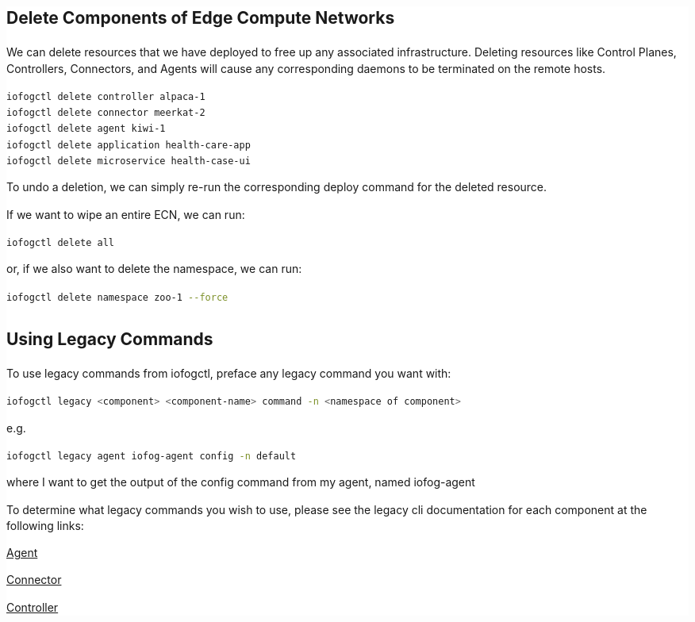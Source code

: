 ## Delete Components of Edge Compute Networks

We can delete resources that we have deployed to free up any associated infrastructure. Deleting resources like Control Planes, Controllers, Connectors, and Agents will cause any corresponding daemons to be terminated on the remote hosts.

```bash
iofogctl delete controller alpaca-1
iofogctl delete connector meerkat-2
iofogctl delete agent kiwi-1
iofogctl delete application health-care-app
iofogctl delete microservice health-case-ui
```

To undo a deletion, we can simply re-run the corresponding deploy command for the deleted resource.

If we want to wipe an entire ECN, we can run:

```bash
iofogctl delete all
```

or, if we also want to delete the namespace, we can run:

```bash
iofogctl delete namespace zoo-1 --force
```

## Using Legacy Commands

To use legacy commands from iofogctl, preface any legacy command you want with:

```bash
iofogctl legacy <component> <component-name> command -n <namespace of component>
```

e.g.

```bash
iofogctl legacy agent iofog-agent config -n default
```

where I want to get the output of the config command from my agent, named iofog-agent

To determine what legacy commands you wish to use, please see the legacy cli documentation for each component at the following links:

[Agent](../../agents/cli-usage.html)

[Connector](../../connectors/cli-usage.html)

[Controller](../../controllers/cli-usage.html)
